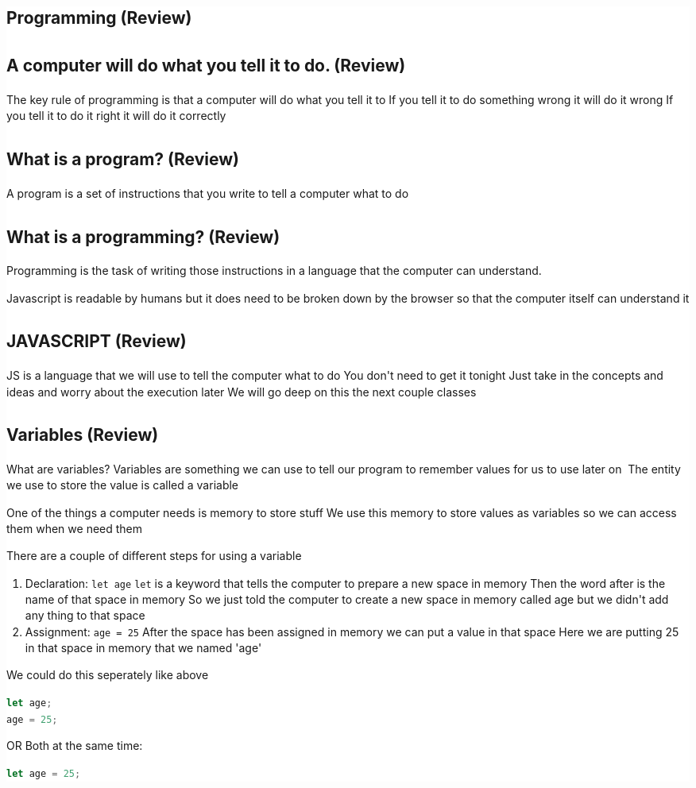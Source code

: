 ## Programming (Review)
## A computer will do what you tell it to do. (Review)
The key rule of programming is that a computer will do what you tell it to
If you tell it to do something wrong it will do it wrong
If you tell it to do it right it will do it correctly

## What is a program? (Review)
A program is a set of instructions that you write to tell a computer what to do

## What is a programming? (Review)
Programming is the task of writing those instructions in a language that the computer can understand.

Javascript is readable by humans but it does need to be broken down by the browser so that the computer itself can understand it

## JAVASCRIPT (Review)
JS is a language that we will use to tell the computer what to do
You don't need to get it tonight
Just take in the concepts and ideas and worry about the execution later
We will go deep on this the next couple classes
## Variables (Review)
What are variables?
Variables are something we can use to tell our program to remember values for us to use later on
​
The entity we use to store the value is called a variable

One of the things a computer needs is memory to store stuff
We use this memory to store values as variables so we can access them when we need them

There are a couple of different steps for using a variable
1. Declaration: `let age`
  `let` is a keyword that tells the computer to prepare a new space in memory
  Then the word after is the name of that space in memory
  So we just told the computer to create a new space in memory called age but we didn't add any thing to that space
2. Assignment: `age = 25`
  After the space has been assigned in memory we can put a value in that space
  Here we are putting 25 in that space in memory that we named 'age'

We could do this seperately like above 
```js
let age;
age = 25;
```
OR
Both at the same time:
```js
let age = 25;
```
